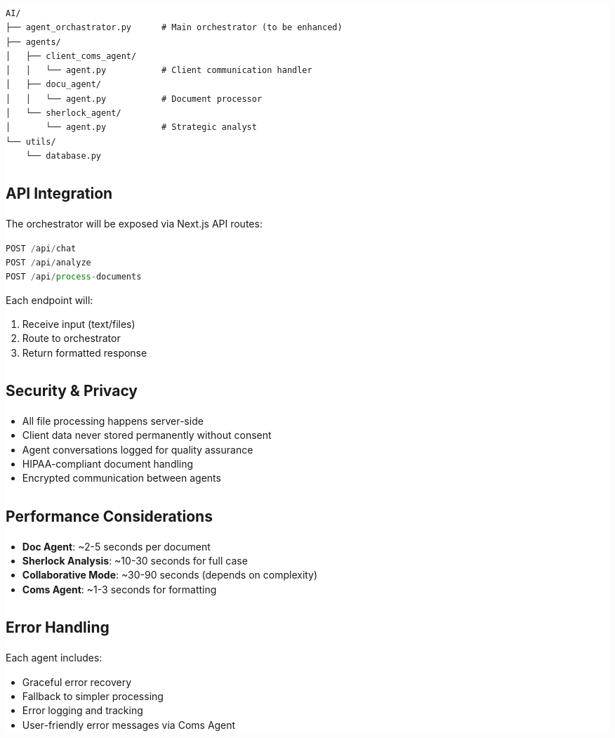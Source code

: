 ```
AI/
├── agent_orchastrator.py      # Main orchestrator (to be enhanced)
├── agents/
│   ├── client_coms_agent/
│   │   └── agent.py           # Client communication handler
│   ├── docu_agent/
│   │   └── agent.py           # Document processor
│   └── sherlock_agent/
│       └── agent.py           # Strategic analyst
└── utils/
    └── database.py
```

## API Integration

The orchestrator will be exposed via Next.js API routes:

```typescript
POST /api/chat
POST /api/analyze
POST /api/process-documents
```

Each endpoint will:
1. Receive input (text/files)
2. Route to orchestrator
3. Return formatted response

## Security & Privacy

- All file processing happens server-side
- Client data never stored permanently without consent
- Agent conversations logged for quality assurance
- HIPAA-compliant document handling
- Encrypted communication between agents

## Performance Considerations

- **Doc Agent**: ~2-5 seconds per document
- **Sherlock Analysis**: ~10-30 seconds for full case
- **Collaborative Mode**: ~30-90 seconds (depends on complexity)
- **Coms Agent**: ~1-3 seconds for formatting

## Error Handling

Each agent includes:
- Graceful error recovery
- Fallback to simpler processing
- Error logging and tracking
- User-friendly error messages via Coms Agent
